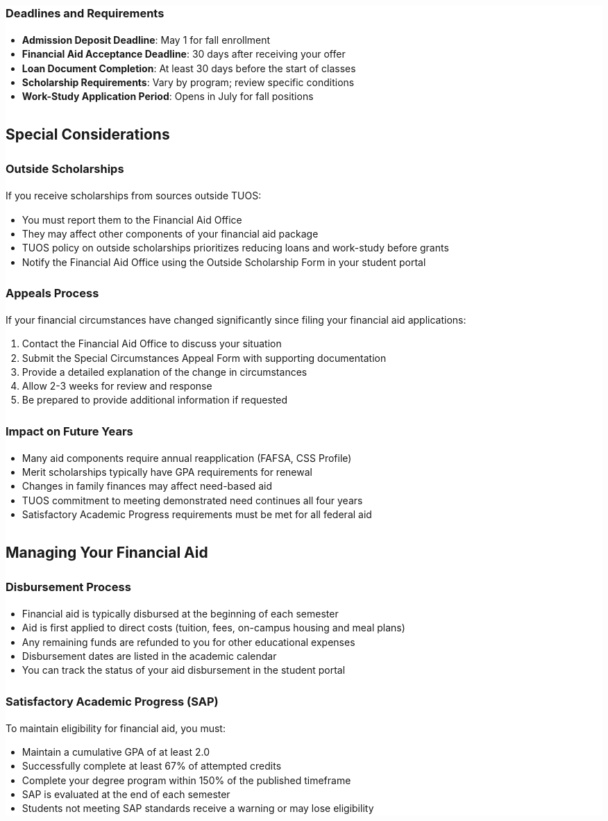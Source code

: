 ### Deadlines and Requirements
- **Admission Deposit Deadline**: May 1 for fall enrollment
- **Financial Aid Acceptance Deadline**: 30 days after receiving your offer
- **Loan Document Completion**: At least 30 days before the start of classes
- **Scholarship Requirements**: Vary by program; review specific conditions
- **Work-Study Application Period**: Opens in July for fall positions

## Special Considerations

### Outside Scholarships
If you receive scholarships from sources outside TUOS:
- You must report them to the Financial Aid Office
- They may affect other components of your financial aid package
- TUOS policy on outside scholarships prioritizes reducing loans and work-study before grants
- Notify the Financial Aid Office using the Outside Scholarship Form in your student portal

### Appeals Process
If your financial circumstances have changed significantly since filing your financial aid applications:
1. Contact the Financial Aid Office to discuss your situation
2. Submit the Special Circumstances Appeal Form with supporting documentation
3. Provide a detailed explanation of the change in circumstances
4. Allow 2-3 weeks for review and response
5. Be prepared to provide additional information if requested

### Impact on Future Years
- Many aid components require annual reapplication (FAFSA, CSS Profile)
- Merit scholarships typically have GPA requirements for renewal
- Changes in family finances may affect need-based aid
- TUOS commitment to meeting demonstrated need continues all four years
- Satisfactory Academic Progress requirements must be met for all federal aid

## Managing Your Financial Aid

### Disbursement Process
- Financial aid is typically disbursed at the beginning of each semester
- Aid is first applied to direct costs (tuition, fees, on-campus housing and meal plans)
- Any remaining funds are refunded to you for other educational expenses
- Disbursement dates are listed in the academic calendar
- You can track the status of your aid disbursement in the student portal

### Satisfactory Academic Progress (SAP)
To maintain eligibility for financial aid, you must:
- Maintain a cumulative GPA of at least 2.0
- Successfully complete at least 67% of attempted credits
- Complete your degree program within 150% of the published timeframe
- SAP is evaluated at the end of each semester
- Students not meeting SAP standards receive a warning or may lose eligibility

